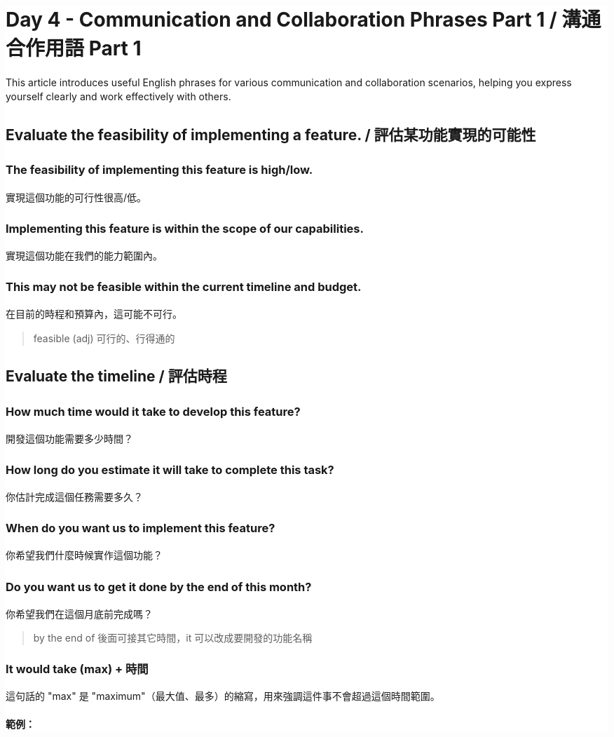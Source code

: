 # Day 4 - Communication and Collaboration Phrases Part 1 / 溝通合作用語 Part 1

This article introduces useful English phrases for various communication and collaboration scenarios, helping you express yourself clearly and work effectively with others.

## Evaluate the feasibility of implementing a feature. / 評估某功能實現的可能性

### The feasibility of implementing this feature is high/low.

實現這個功能的可行性很高/低。

### Implementing this feature is within the scope of our capabilities.

實現這個功能在我們的能力範圍內。

### This may not be feasible within the current timeline and budget.

在目前的時程和預算內，這可能不可行。

> feasible (adj) 可行的、行得通的

## Evaluate the timeline / 評估時程

### How much time would it take to develop this feature?

開發這個功能需要多少時間？

### How long do you estimate it will take to complete this task?

你估計完成這個任務需要多久？

### When do you want us to implement this feature?

你希望我們什麼時候實作這個功能？

### Do you want us to get it done by the end of this month?

你希望我們在這個月底前完成嗎？

> by the end of 後面可接其它時間，it 可以改成要開發的功能名稱

### It would take (max) + 時間

這句話的 "max" 是 "maximum"（最大值、最多）的縮寫，用來強調這件事不會超過這個時間範圍。

#### 範例：
